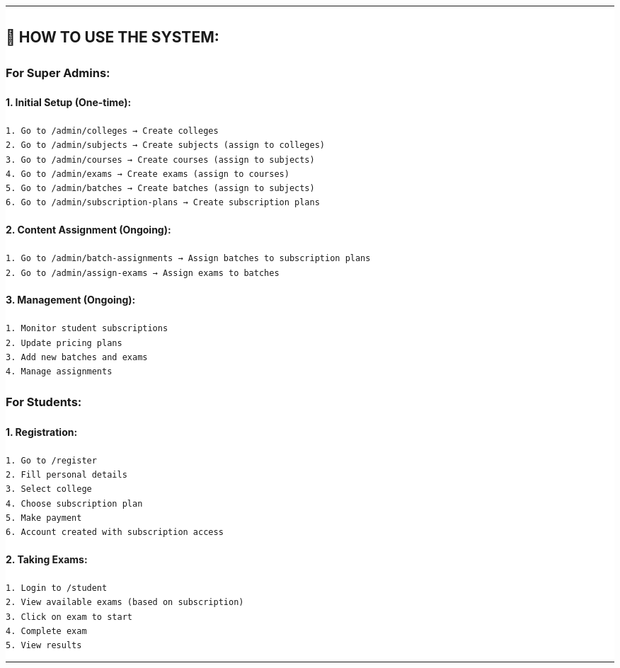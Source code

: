 ```
```

---

## **🚀 HOW TO USE THE SYSTEM:**

### **For Super Admins:**

#### **1. Initial Setup (One-time):**
```
1. Go to /admin/colleges → Create colleges
2. Go to /admin/subjects → Create subjects (assign to colleges)
3. Go to /admin/courses → Create courses (assign to subjects)
4. Go to /admin/exams → Create exams (assign to courses)
5. Go to /admin/batches → Create batches (assign to subjects)
6. Go to /admin/subscription-plans → Create subscription plans
```

#### **2. Content Assignment (Ongoing):**
```
1. Go to /admin/batch-assignments → Assign batches to subscription plans
2. Go to /admin/assign-exams → Assign exams to batches
```

#### **3. Management (Ongoing):**
```
1. Monitor student subscriptions
2. Update pricing plans
3. Add new batches and exams
4. Manage assignments
```

### **For Students:**

#### **1. Registration:**
```
1. Go to /register
2. Fill personal details
3. Select college
4. Choose subscription plan
5. Make payment
6. Account created with subscription access
```

#### **2. Taking Exams:**
```
1. Login to /student
2. View available exams (based on subscription)
3. Click on exam to start
4. Complete exam
5. View results
```

---